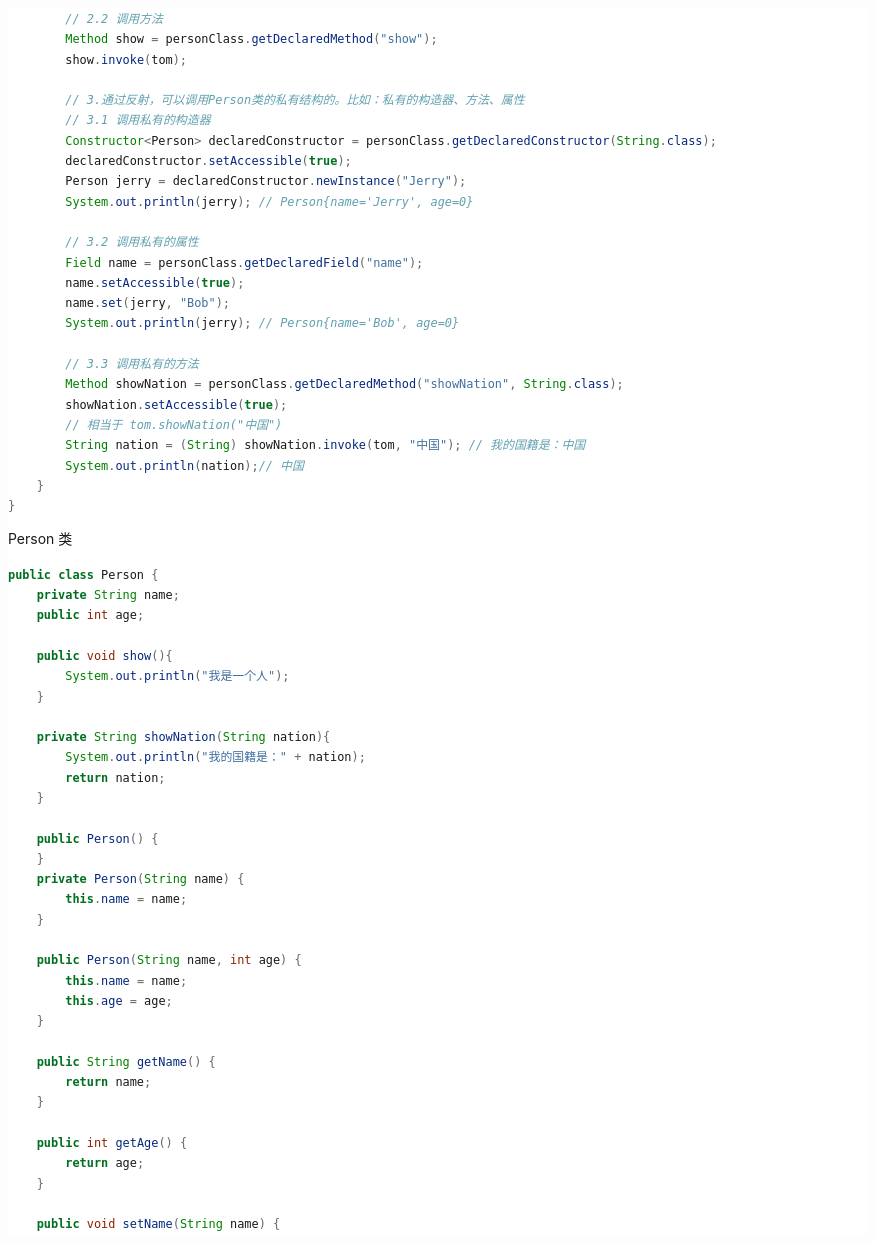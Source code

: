 ```java
        // 2.2 调用方法
        Method show = personClass.getDeclaredMethod("show");
        show.invoke(tom);

        // 3.通过反射，可以调用Person类的私有结构的。比如：私有的构造器、方法、属性
        // 3.1 调用私有的构造器
        Constructor<Person> declaredConstructor = personClass.getDeclaredConstructor(String.class);
        declaredConstructor.setAccessible(true);
        Person jerry = declaredConstructor.newInstance("Jerry");
        System.out.println(jerry); // Person{name='Jerry', age=0}

        // 3.2 调用私有的属性
        Field name = personClass.getDeclaredField("name");
        name.setAccessible(true);
        name.set(jerry, "Bob");
        System.out.println(jerry); // Person{name='Bob', age=0}

        // 3.3 调用私有的方法
        Method showNation = personClass.getDeclaredMethod("showNation", String.class);
        showNation.setAccessible(true);
        // 相当于 tom.showNation("中国")
        String nation = (String) showNation.invoke(tom, "中国"); // 我的国籍是：中国
        System.out.println(nation);// 中国
    }
}
```



Person 类

```java
public class Person {
    private String name;
    public int age;

    public void show(){
        System.out.println("我是一个人");
    }

    private String showNation(String nation){
        System.out.println("我的国籍是：" + nation);
        return nation;
    }

    public Person() {
    }
    private Person(String name) {
        this.name = name;
    }

    public Person(String name, int age) {
        this.name = name;
        this.age = age;
    }

    public String getName() {
        return name;
    }

    public int getAge() {
        return age;
    }

    public void setName(String name) {
```